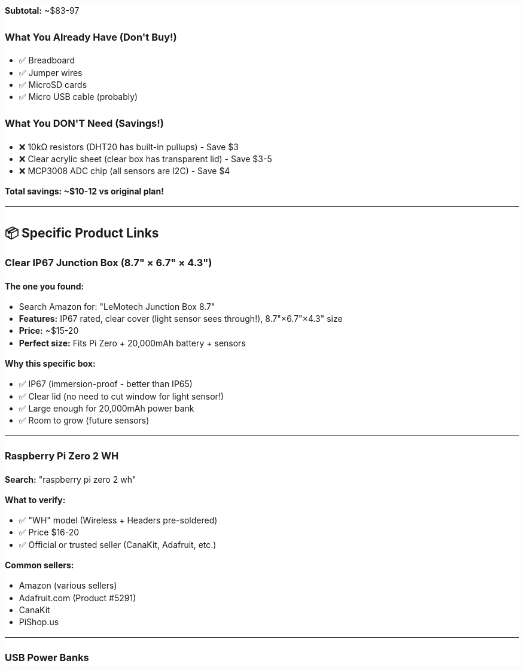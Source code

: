 **Subtotal:** ~$83-97

### What You Already Have (Don't Buy!)
- ✅ Breadboard
- ✅ Jumper wires
- ✅ MicroSD cards
- ✅ Micro USB cable (probably)

### What You DON'T Need (Savings!)
- ❌ 10kΩ resistors (DHT20 has built-in pullups) - Save $3
- ❌ Clear acrylic sheet (clear box has transparent lid) - Save $3-5
- ❌ MCP3008 ADC chip (all sensors are I2C) - Save $4

**Total savings: ~$10-12 vs original plan!**

---

## 📦 Specific Product Links

### Clear IP67 Junction Box (8.7" × 6.7" × 4.3")

**The one you found:**
- Search Amazon for: "LeMotech Junction Box 8.7"
- **Features:** IP67 rated, clear cover (light sensor sees through!), 8.7"×6.7"×4.3" size
- **Price:** ~$15-20
- **Perfect size:** Fits Pi Zero + 20,000mAh battery + sensors

**Why this specific box:**
- ✅ IP67 (immersion-proof - better than IP65)
- ✅ Clear lid (no need to cut window for light sensor!)
- ✅ Large enough for 20,000mAh power bank
- ✅ Room to grow (future sensors)

---

### Raspberry Pi Zero 2 WH

**Search:** "raspberry pi zero 2 wh"

**What to verify:**
- ✅ "WH" model (Wireless + Headers pre-soldered)
- ✅ Price $16-20
- ✅ Official or trusted seller (CanaKit, Adafruit, etc.)

**Common sellers:**
- Amazon (various sellers)
- Adafruit.com (Product #5291)
- CanaKit
- PiShop.us

---

### USB Power Banks
